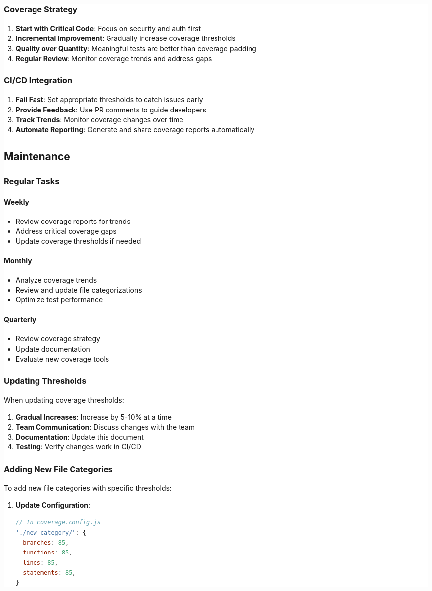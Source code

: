 ### Coverage Strategy

1. **Start with Critical Code**: Focus on security and auth first
2. **Incremental Improvement**: Gradually increase coverage thresholds
3. **Quality over Quantity**: Meaningful tests are better than coverage padding
4. **Regular Review**: Monitor coverage trends and address gaps

### CI/CD Integration

1. **Fail Fast**: Set appropriate thresholds to catch issues early
2. **Provide Feedback**: Use PR comments to guide developers
3. **Track Trends**: Monitor coverage changes over time
4. **Automate Reporting**: Generate and share coverage reports automatically

## Maintenance

### Regular Tasks

#### Weekly
- Review coverage reports for trends
- Address critical coverage gaps
- Update coverage thresholds if needed

#### Monthly
- Analyze coverage trends
- Review and update file categorizations
- Optimize test performance

#### Quarterly
- Review coverage strategy
- Update documentation
- Evaluate new coverage tools

### Updating Thresholds

When updating coverage thresholds:

1. **Gradual Increases**: Increase by 5-10% at a time
2. **Team Communication**: Discuss changes with the team
3. **Documentation**: Update this document
4. **Testing**: Verify changes work in CI/CD

### Adding New File Categories

To add new file categories with specific thresholds:

1. **Update Configuration**:
   ```javascript
   // In coverage.config.js
   './new-category/': {
     branches: 85,
     functions: 85,
     lines: 85,
     statements: 85,
   }
   ```
